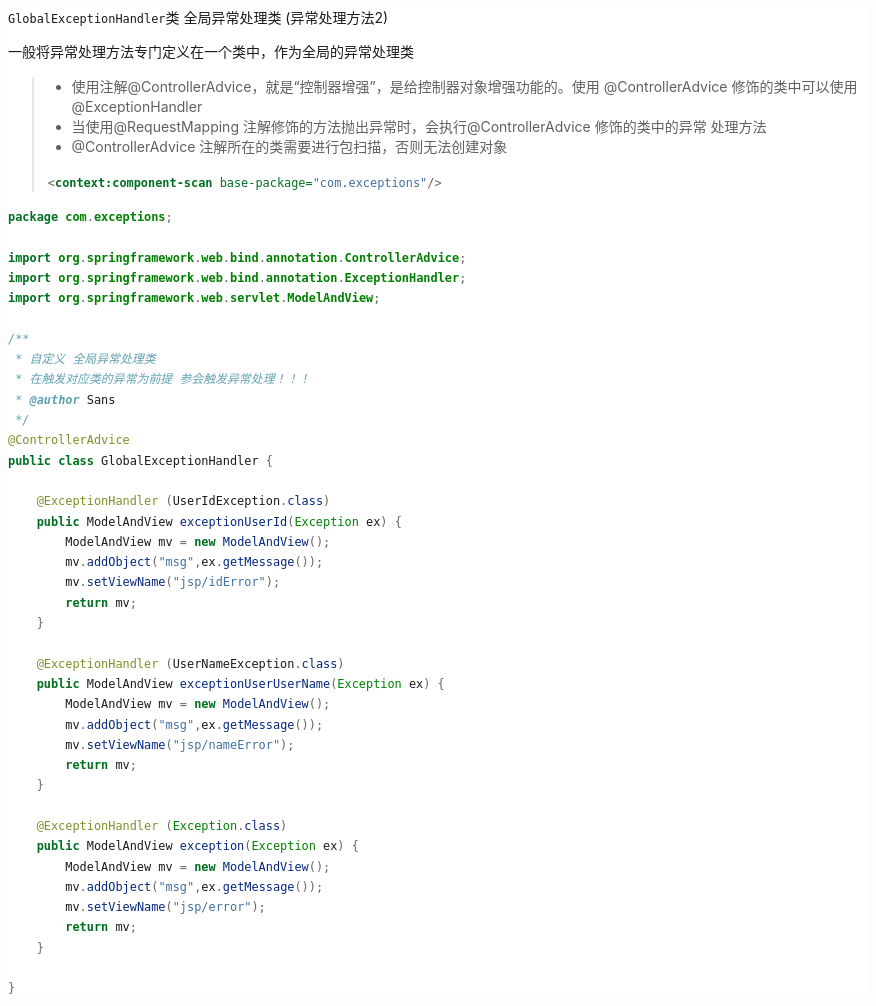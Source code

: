`GlobalExceptionHandler`类 全局异常处理类 (异常处理方法2)

一般将异常处理方法专门定义在一个类中，作为全局的异常处理类

> - 使用注解@ControllerAdvice，就是“控制器增强”，是给控制器对象增强功能的。使用 @ControllerAdvice 修饰的类中可以使用@ExceptionHandler
> - 当使用@RequestMapping 注解修饰的方法抛出异常时，会执行@ControllerAdvice 修饰的类中的异常 处理方法
> - @ControllerAdvice 注解所在的类需要进行包扫描，否则无法创建对象
>
> ```xml
> <context:component-scan base-package="com.exceptions"/>
> ```

```java
package com.exceptions;

import org.springframework.web.bind.annotation.ControllerAdvice;
import org.springframework.web.bind.annotation.ExceptionHandler;
import org.springframework.web.servlet.ModelAndView;

/**
 * 自定义 全局异常处理类
 * 在触发对应类的异常为前提 参会触发异常处理！！！
 * @author Sans
 */
@ControllerAdvice
public class GlobalExceptionHandler {
    
    @ExceptionHandler (UserIdException.class)
    public ModelAndView exceptionUserId(Exception ex) {
        ModelAndView mv = new ModelAndView();
        mv.addObject("msg",ex.getMessage());
        mv.setViewName("jsp/idError");
        return mv;
    }
    
    @ExceptionHandler (UserNameException.class)
    public ModelAndView exceptionUserUserName(Exception ex) {
        ModelAndView mv = new ModelAndView();
        mv.addObject("msg",ex.getMessage());
        mv.setViewName("jsp/nameError");
        return mv;
    }
    
    @ExceptionHandler (Exception.class)
    public ModelAndView exception(Exception ex) {
        ModelAndView mv = new ModelAndView();
        mv.addObject("msg",ex.getMessage());
        mv.setViewName("jsp/error");
        return mv;
    }
    
}
```
